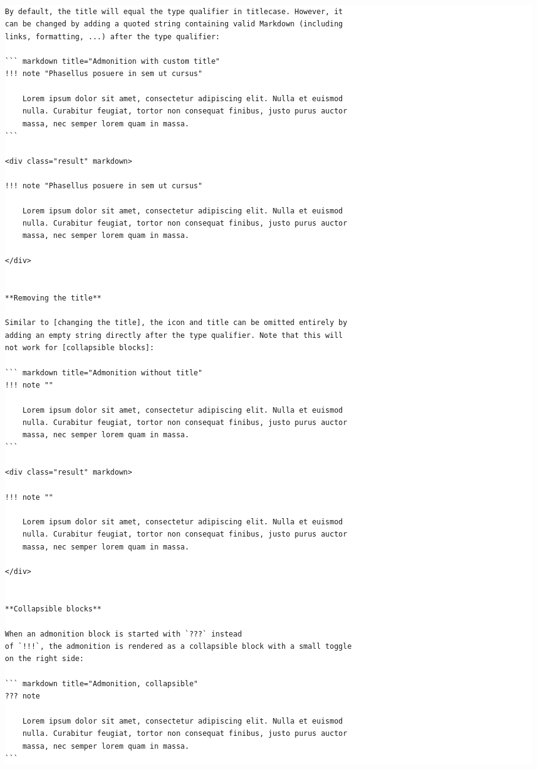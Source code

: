     By default, the title will equal the type qualifier in titlecase. However, it
    can be changed by adding a quoted string containing valid Markdown (including
    links, formatting, ...) after the type qualifier:

    ``` markdown title="Admonition with custom title"
    !!! note "Phasellus posuere in sem ut cursus"

        Lorem ipsum dolor sit amet, consectetur adipiscing elit. Nulla et euismod
        nulla. Curabitur feugiat, tortor non consequat finibus, justo purus auctor
        massa, nec semper lorem quam in massa.
    ```

    <div class="result" markdown>

    !!! note "Phasellus posuere in sem ut cursus"

        Lorem ipsum dolor sit amet, consectetur adipiscing elit. Nulla et euismod
        nulla. Curabitur feugiat, tortor non consequat finibus, justo purus auctor
        massa, nec semper lorem quam in massa.

    </div>


    **Removing the title**

    Similar to [changing the title], the icon and title can be omitted entirely by
    adding an empty string directly after the type qualifier. Note that this will
    not work for [collapsible blocks]:

    ``` markdown title="Admonition without title"
    !!! note ""

        Lorem ipsum dolor sit amet, consectetur adipiscing elit. Nulla et euismod
        nulla. Curabitur feugiat, tortor non consequat finibus, justo purus auctor
        massa, nec semper lorem quam in massa.
    ```

    <div class="result" markdown>

    !!! note ""

        Lorem ipsum dolor sit amet, consectetur adipiscing elit. Nulla et euismod
        nulla. Curabitur feugiat, tortor non consequat finibus, justo purus auctor
        massa, nec semper lorem quam in massa.

    </div>


    **Collapsible blocks**

    When an admonition block is started with `???` instead
    of `!!!`, the admonition is rendered as a collapsible block with a small toggle
    on the right side:

    ``` markdown title="Admonition, collapsible"
    ??? note

        Lorem ipsum dolor sit amet, consectetur adipiscing elit. Nulla et euismod
        nulla. Curabitur feugiat, tortor non consequat finibus, justo purus auctor
        massa, nec semper lorem quam in massa.
    ```
